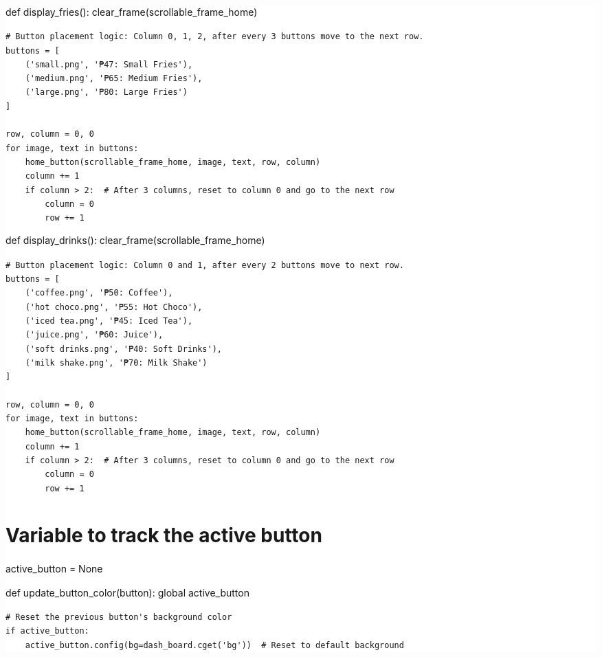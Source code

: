 def display_fries():
    clear_frame(scrollable_frame_home)

    # Button placement logic: Column 0, 1, 2, after every 3 buttons move to the next row.
    buttons = [
        ('small.png', '₱47: Small Fries'),
        ('medium.png', '₱65: Medium Fries'),
        ('large.png', '₱80: Large Fries')
    ]

    row, column = 0, 0
    for image, text in buttons:
        home_button(scrollable_frame_home, image, text, row, column)
        column += 1
        if column > 2:  # After 3 columns, reset to column 0 and go to the next row
            column = 0
            row += 1

def display_drinks():
    clear_frame(scrollable_frame_home)

    # Button placement logic: Column 0 and 1, after every 2 buttons move to next row.
    buttons = [
        ('coffee.png', '₱50: Coffee'),
        ('hot choco.png', '₱55: Hot Choco'),
        ('iced tea.png', '₱45: Iced Tea'),
        ('juice.png', '₱60: Juice'),
        ('soft drinks.png', '₱40: Soft Drinks'),
        ('milk shake.png', '₱70: Milk Shake')
    ]

    row, column = 0, 0
    for image, text in buttons:
        home_button(scrollable_frame_home, image, text, row, column)
        column += 1
        if column > 2:  # After 3 columns, reset to column 0 and go to the next row
            column = 0
            row += 1

# Variable to track the active button
active_button = None

def update_button_color(button):
    global active_button

    # Reset the previous button's background color
    if active_button:
        active_button.config(bg=dash_board.cget('bg'))  # Reset to default background
